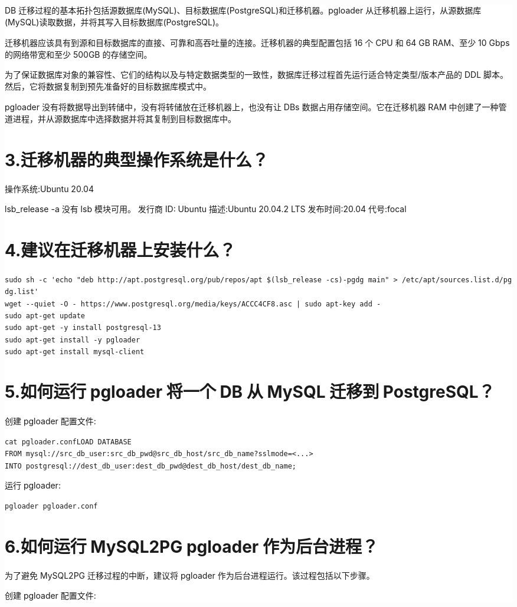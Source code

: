 DB 迁移过程的基本拓扑包括源数据库(MySQL)、目标数据库(PostgreSQL)和迁移机器。pgloader 从迁移机器上运行，从源数据库(MySQL)读取数据，并将其写入目标数据库(PostgreSQL)。

迁移机器应该具有到源和目标数据库的直接、可靠和高吞吐量的连接。迁移机器的典型配置包括 16 个 CPU 和 64 GB RAM、至少 10 Gbps 的网络带宽和至少 500GB 的存储空间。

为了保证数据库对象的兼容性、它们的结构以及与特定数据类型的一致性，数据库迁移过程首先运行适合特定类型/版本产品的 DDL 脚本。然后，它将数据复制到预先准备好的目标数据库模式中。

pgloader 没有将数据导出到转储中，没有将转储放在迁移机器上，也没有让 DBs 数据占用存储空间。它在迁移机器 RAM 中创建了一种管道进程，并从源数据库中选择数据并将其复制到目标数据库中。

# 3.迁移机器的典型操作系统是什么？

操作系统:Ubuntu 20.04

lsb_release -a
没有 lsb 模块可用。
发行商 ID: Ubuntu
描述:Ubuntu 20.04.2 LTS
发布时间:20.04
代号:focal

# 4.建议在迁移机器上安装什么？

```
sudo sh -c 'echo "deb http://apt.postgresql.org/pub/repos/apt $(lsb_release -cs)-pgdg main" > /etc/apt/sources.list.d/pgdg.list'
wget --quiet -O - https://www.postgresql.org/media/keys/ACCC4CF8.asc | sudo apt-key add -
sudo apt-get update
sudo apt-get -y install postgresql-13
sudo apt-get install -y pgloader
sudo apt-get install mysql-client
```

# 5.如何运行 pgloader 将一个 DB 从 MySQL 迁移到 PostgreSQL？

创建 pgloader 配置文件:

```
cat pgloader.confLOAD DATABASE
FROM mysql://src_db_user:src_db_pwd@src_db_host/src_db_name?sslmode=<...>
INTO postgresql://dest_db_user:dest_db_pwd@dest_db_host/dest_db_name;
```

运行 pgloader:

```
pgloader pgloader.conf
```

# 6.如何运行 MySQL2PG pgloader 作为后台进程？

为了避免 MySQL2PG 迁移过程的中断，建议将 pgloader 作为后台进程运行。该过程包括以下步骤。

创建 pgloader 配置文件:
